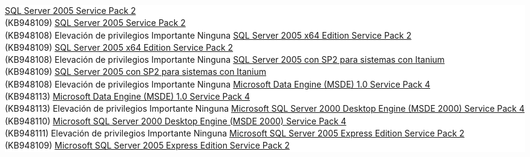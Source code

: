 <td style="border:1px solid black;"><a href="http://www.microsoft.com/downloads/details.aspx?familyid=4c9851cc-2c4c-4190-872c-84993a7623b7">SQL Server 2005 Service Pack 2</a><br />
(KB948109)</td>
<td style="border:1px solid black;"><a href="http://www.microsoft.com/downloads/details.aspx?familyid=a60bb7e7-ef4e-4cbd-b63a-0ad7bd1402b3">SQL Server 2005 Service Pack 2</a><br />
(KB948108)</td>
<td style="border:1px solid black;">Elevación de privilegios</td>
<td style="border:1px solid black;">Importante</td>
<td style="border:1px solid black;">Ninguna</td>
</tr>
<tr class="odd">
<td style="border:1px solid black;"><a href="http://www.microsoft.com/downloads/details.aspx?familyid=4c9851cc-2c4c-4190-872c-84993a7623b7">SQL Server 2005 x64 Edition Service Pack 2</a><br />
(KB948109)</td>
<td style="border:1px solid black;"><a href="http://www.microsoft.com/downloads/details.aspx?familyid=a60bb7e7-ef4e-4cbd-b63a-0ad7bd1402b3">SQL Server 2005 x64 Edition Service Pack 2</a><br />
(KB948108)</td>
<td style="border:1px solid black;">Elevación de privilegios</td>
<td style="border:1px solid black;">Importante</td>
<td style="border:1px solid black;">Ninguna</td>
</tr>
<tr class="even">
<td style="border:1px solid black;"><a href="http://www.microsoft.com/downloads/details.aspx?familyid=4c9851cc-2c4c-4190-872c-84993a7623b7">SQL Server 2005 con SP2 para sistemas con Itanium</a><br />
(KB948109)</td>
<td style="border:1px solid black;"><a href="http://www.microsoft.com/downloads/details.aspx?familyid=a60bb7e7-ef4e-4cbd-b63a-0ad7bd1402b3">SQL Server 2005 con SP2 para sistemas con Itanium</a><br />
(KB948108)</td>
<td style="border:1px solid black;">Elevación de privilegios</td>
<td style="border:1px solid black;">Importante</td>
<td style="border:1px solid black;">Ninguna</td>
</tr>
<tr class="odd">
<td style="border:1px solid black;"><a href="http://www.microsoft.com/downloads/details.aspx?familyid=c95b2cb3-51a4-44e4-b9f4-9416e9ce16a0">Microsoft Data Engine (MSDE) 1.0 Service Pack 4</a><br />
(KB948113)</td>
<td style="border:1px solid black;"><a href="http://www.microsoft.com/downloads/details.aspx?familyid=c95b2cb3-51a4-44e4-b9f4-9416e9ce16a0">Microsoft Data Engine (MSDE) 1.0 Service Pack 4</a><br />
(KB948113)</td>
<td style="border:1px solid black;">Elevación de privilegios</td>
<td style="border:1px solid black;">Importante</td>
<td style="border:1px solid black;">Ninguna</td>
</tr>
<tr class="even">
<td style="border:1px solid black;"><a href="http://www.microsoft.com/downloads/details.aspx?familyid=4fd1f86a-94a2-43d8-9b0a-774c81426d9e">Microsoft SQL Server 2000 Desktop Engine (MSDE 2000) Service Pack 4</a><br />
(KB948110)</td>
<td style="border:1px solid black;"><a href="http://www.microsoft.com/downloads/details.aspx?familyid=8316bc5e-8c2d-4710-8acc-b815ccc81cd4">Microsoft SQL Server 2000 Desktop Engine (MSDE 2000) Service Pack 4</a><br />
(KB948111)</td>
<td style="border:1px solid black;">Elevación de privilegios</td>
<td style="border:1px solid black;">Importante</td>
<td style="border:1px solid black;">Ninguna</td>
</tr>
<tr class="odd">
<td style="border:1px solid black;"><a href="http://www.microsoft.com/downloads/details.aspx?familyid=4c9851cc-2c4c-4190-872c-84993a7623b7">Microsoft SQL Server 2005 Express Edition Service Pack 2</a><br />
(KB948109)</td>
<td style="border:1px solid black;"><a href="http://www.microsoft.com/downloads/details.aspx?familyid=a60bb7e7-ef4e-4cbd-b63a-0ad7bd1402b3">Microsoft SQL Server 2005 Express Edition Service Pack 2</a><br />